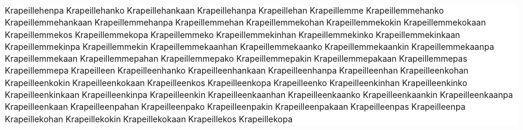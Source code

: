 Krapeillehenpa
Krapeillehanko
Krapeillehankaan
Krapeillehanpa
Krapeillehan
Krapeillemme
Krapeillemmehanko
Krapeillemmehankaan
Krapeillemmehanpa
Krapeillemmehan
Krapeillemmekohan
Krapeillemmekokin
Krapeillemmekokaan
Krapeillemmekos
Krapeillemmekopa
Krapeillemmeko
Krapeillemmekinhan
Krapeillemmekinko
Krapeillemmekinkaan
Krapeillemmekinpa
Krapeillemmekin
Krapeillemmekaanhan
Krapeillemmekaanko
Krapeillemmekaankin
Krapeillemmekaanpa
Krapeillemmekaan
Krapeillemmepahan
Krapeillemmepako
Krapeillemmepakin
Krapeillemmepakaan
Krapeillemmepas
Krapeillemmepa
Krapeilleen
Krapeilleenhanko
Krapeilleenhankaan
Krapeilleenhanpa
Krapeilleenhan
Krapeilleenkohan
Krapeilleenkokin
Krapeilleenkokaan
Krapeilleenkos
Krapeilleenkopa
Krapeilleenko
Krapeilleenkinhan
Krapeilleenkinko
Krapeilleenkinkaan
Krapeilleenkinpa
Krapeilleenkin
Krapeilleenkaanhan
Krapeilleenkaanko
Krapeilleenkaankin
Krapeilleenkaanpa
Krapeilleenkaan
Krapeilleenpahan
Krapeilleenpako
Krapeilleenpakin
Krapeilleenpakaan
Krapeilleenpas
Krapeilleenpa
Krapeillekohan
Krapeillekokin
Krapeillekokaan
Krapeillekos
Krapeillekopa